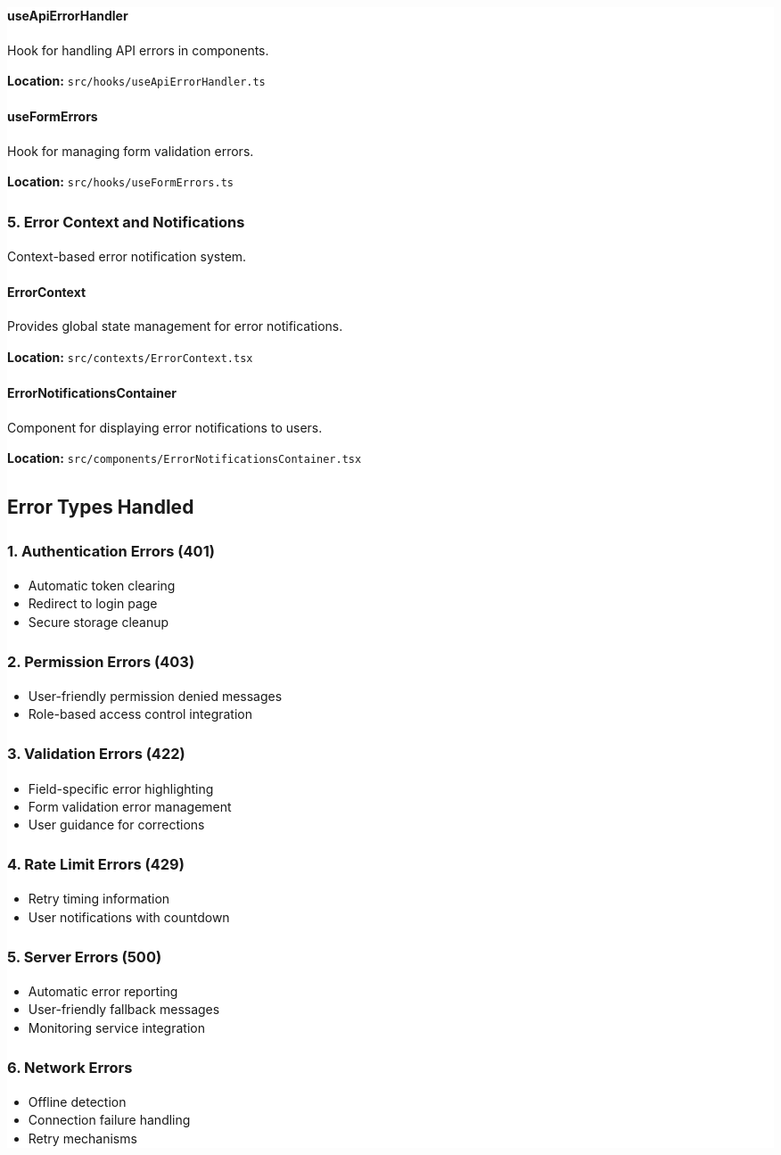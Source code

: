 #### useApiErrorHandler
Hook for handling API errors in components.

**Location:** `src/hooks/useApiErrorHandler.ts`

#### useFormErrors
Hook for managing form validation errors.

**Location:** `src/hooks/useFormErrors.ts`

### 5. Error Context and Notifications
Context-based error notification system.

#### ErrorContext
Provides global state management for error notifications.

**Location:** `src/contexts/ErrorContext.tsx`

#### ErrorNotificationsContainer
Component for displaying error notifications to users.

**Location:** `src/components/ErrorNotificationsContainer.tsx`

## Error Types Handled

### 1. Authentication Errors (401)
- Automatic token clearing
- Redirect to login page
- Secure storage cleanup

### 2. Permission Errors (403)
- User-friendly permission denied messages
- Role-based access control integration

### 3. Validation Errors (422)
- Field-specific error highlighting
- Form validation error management
- User guidance for corrections

### 4. Rate Limit Errors (429)
- Retry timing information
- User notifications with countdown

### 5. Server Errors (500)
- Automatic error reporting
- User-friendly fallback messages
- Monitoring service integration

### 6. Network Errors
- Offline detection
- Connection failure handling
- Retry mechanisms

